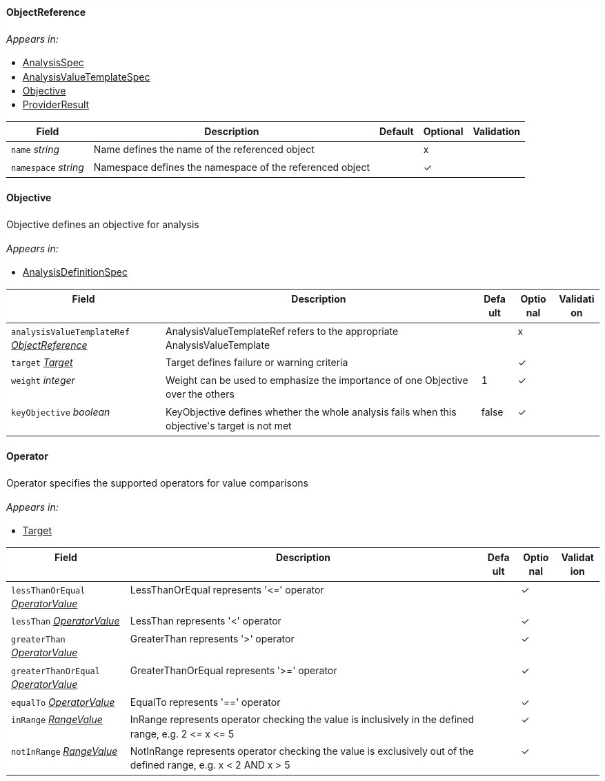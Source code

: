 
#### ObjectReference







_Appears in:_
- [AnalysisSpec](#analysisspec)
- [AnalysisValueTemplateSpec](#analysisvaluetemplatespec)
- [Objective](#objective)
- [ProviderResult](#providerresult)

| Field | Description | Default | Optional |Validation |
| --- | --- | --- | --- | --- |
| `name` _string_ | Name defines the name of the referenced object || x |  |
| `namespace` _string_ | Namespace defines the namespace of the referenced object || ✓ |  |


#### Objective



Objective defines an objective for analysis



_Appears in:_
- [AnalysisDefinitionSpec](#analysisdefinitionspec)

| Field | Description | Default | Optional |Validation |
| --- | --- | --- | --- | --- |
| `analysisValueTemplateRef` _[ObjectReference](#objectreference)_ | AnalysisValueTemplateRef refers to the appropriate AnalysisValueTemplate || x |  |
| `target` _[Target](#target)_ | Target defines failure or warning criteria || ✓ |  |
| `weight` _integer_ | Weight can be used to emphasize the importance of one Objective over the others |1| ✓ |  |
| `keyObjective` _boolean_ | KeyObjective defines whether the whole analysis fails when this objective's target is not met |false| ✓ |  |


#### Operator



Operator specifies the supported operators for value comparisons



_Appears in:_
- [Target](#target)

| Field | Description | Default | Optional |Validation |
| --- | --- | --- | --- | --- |
| `lessThanOrEqual` _[OperatorValue](#operatorvalue)_ | LessThanOrEqual represents '<=' operator || ✓ |  |
| `lessThan` _[OperatorValue](#operatorvalue)_ | LessThan represents '<' operator || ✓ |  |
| `greaterThan` _[OperatorValue](#operatorvalue)_ | GreaterThan represents '>' operator || ✓ |  |
| `greaterThanOrEqual` _[OperatorValue](#operatorvalue)_ | GreaterThanOrEqual represents '>=' operator || ✓ |  |
| `equalTo` _[OperatorValue](#operatorvalue)_ | EqualTo represents '==' operator || ✓ |  |
| `inRange` _[RangeValue](#rangevalue)_ | InRange represents operator checking the value is inclusively in the defined range, e.g. 2 <= x <= 5 || ✓ |  |
| `notInRange` _[RangeValue](#rangevalue)_ | NotInRange represents operator checking the value is exclusively out of the defined range, e.g. x < 2 AND x > 5 || ✓ |  |
